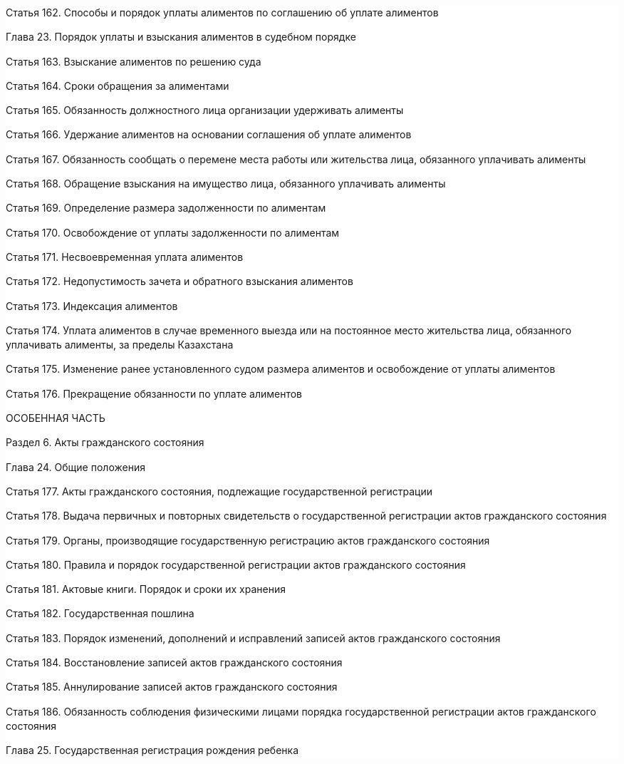 Статья 162. Способы и порядок уплаты алиментов по соглашению об уплате алиментов

Глава 23. Порядок уплаты и взыскания алиментов в судебном порядке

Статья 163. Взыскание алиментов по решению суда

Статья 164. Сроки обращения за алиментами

Статья 165. Обязанность должностного лица организации удерживать алименты

Статья 166. Удержание алиментов на основании соглашения об уплате алиментов

Статья 167. Обязанность сообщать о перемене места работы или жительства лица, обязанного уплачивать алименты

Статья 168. Обращение взыскания на имущество лица, обязанного уплачивать алименты

Статья 169. Определение размера задолженности по алиментам

Статья 170. Освобождение от уплаты задолженности по алиментам

Статья 171. Несвоевременная уплата алиментов

Статья 172. Недопустимость зачета и обратного взыскания алиментов

Статья 173. Индексация алиментов

Статья 174. Уплата алиментов в случае временного выезда или на постоянное место жительства лица, обязанного уплачивать алименты, за пределы Казахстана

Статья 175. Изменение ранее установленного судом размера алиментов и освобождение от уплаты алиментов

Статья 176. Прекращение обязанности по уплате алиментов

ОСОБЕННАЯ ЧАСТЬ

Раздел 6. Акты гражданского состояния

Глава 24. Общие положения

Статья 177. Акты гражданского состояния, подлежащие государственной регистрации

Статья 178. Выдача первичных и повторных свидетельств о государственной регистрации актов гражданского состояния

Статья 179. Органы, производящие государственную регистрацию актов гражданского состояния

Статья 180. Правила и порядок государственной регистрации актов гражданского состояния

Статья 181. Актовые книги. Порядок и сроки их хранения

Статья 182. Государственная пошлина

Статья 183. Порядок изменений, дополнений и исправлений записей актов гражданского состояния

Статья 184. Восстановление записей актов гражданского состояния

Статья 185. Аннулирование записей актов гражданского состояния

Статья 186. Обязанность соблюдения физическими лицами порядка государственной регистрации актов гражданского состояния

Глава 25. Государственная регистрация рождения ребенка
